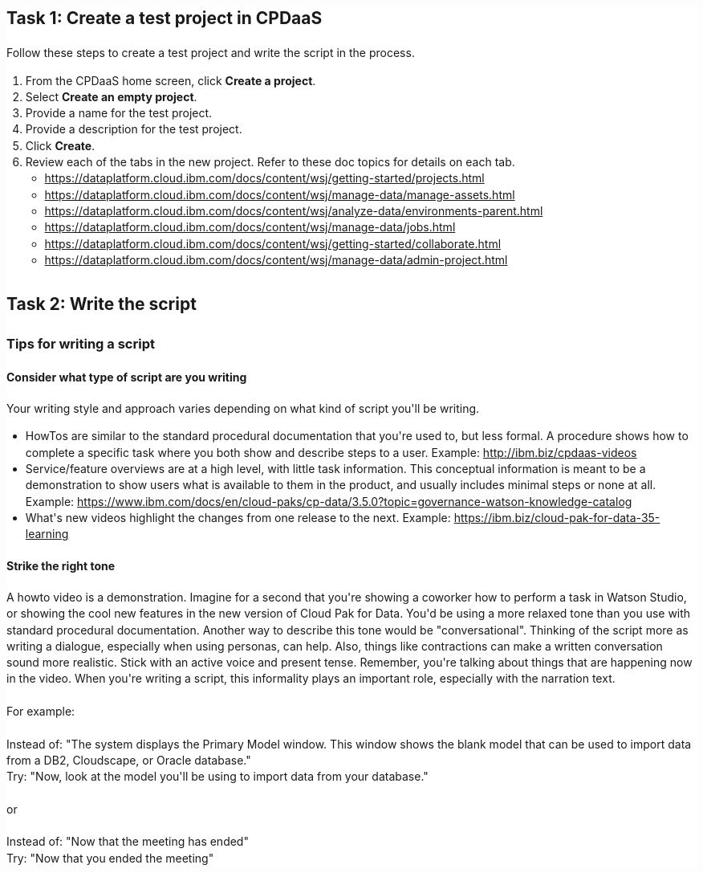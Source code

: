 ## Task 1: Create a test project in CPDaaS
Follow these steps to create a test project and write the script in the process.
1. From the CPDaaS home screen, click **Create a project**.
1. Select **Create an empty project**.
1. Provide a name for the test project.
1. Provide a description for the test project.
1. Click **Create**.
1. Review each of the tabs in the new project. Refer to these doc topics for details on each tab.
    - <a href="https://dataplatform.cloud.ibm.com/docs/content/wsj/getting-started/projects.html" target="_blank">https://dataplatform.cloud.ibm.com/docs/content/wsj/getting-started/projects.html</a>
    - <a href="https://dataplatform.cloud.ibm.com/docs/content/wsj/manage-data/manage-assets.html" target="_blank">https://dataplatform.cloud.ibm.com/docs/content/wsj/manage-data/manage-assets.html</a>
    - <a href="https://dataplatform.cloud.ibm.com/docs/content/wsj/analyze-data/environments-parent.html" target="_blank">https://dataplatform.cloud.ibm.com/docs/content/wsj/analyze-data/environments-parent.html</a>
    - <a href="https://dataplatform.cloud.ibm.com/docs/content/wsj/manage-data/jobs.html" target="_blank">https://dataplatform.cloud.ibm.com/docs/content/wsj/manage-data/jobs.html</a>
    - <a href="https://dataplatform.cloud.ibm.com/docs/content/wsj/getting-started/collaborate.html" target="_blank">https://dataplatform.cloud.ibm.com/docs/content/wsj/getting-started/collaborate.html</a>
    - <a href="https://dataplatform.cloud.ibm.com/docs/content/wsj/manage-data/admin-project.html" target="_blank">https://dataplatform.cloud.ibm.com/docs/content/wsj/manage-data/admin-project.html</a>
    
## Task 2: Write the script

### Tips for writing a script
#### Consider what type of script are you writing
Your writing style and approach varies depending on what kind of script you'll be writing.
- HowTos are similar to the standard procedural documentation that you're used to, but less formal. A procedure shows how to complete a specific task where you both show and describe steps to a user. Example: <a href="http://ibm.biz/cpdaas-videos
">http://ibm.biz/cpdaas-videos</a>
- Service/feature overviews are at a high level, with little task information. This conceptual information is meant to be a demonstration to show users what is available to them in the product, and usually includes minimal steps or none at all. Example: <a href="https://www.ibm.com/docs/en/cloud-paks/cp-data/3.5.0?topic=governance-watson-knowledge-catalog">https://www.ibm.com/docs/en/cloud-paks/cp-data/3.5.0?topic=governance-watson-knowledge-catalog</a>
- What's new videos highlight the changes from one release to the next. Example: <a href="https://ibm.biz/cloud-pak-for-data-35-learning">https://ibm.biz/cloud-pak-for-data-35-learning</a>

#### Strike the right tone
A howto video is a demonstration. Imagine for a second that you're showing a coworker how to perform a task in Watson Studio, or showing the cool new features in the new version of Cloud Pak for Data. You'd be using a more relaxed tone than you use with standard procedural documentation. Another way to describe this tone would be "conversational". Thinking of the script more as writing a dialogue, especially when using personas, can help. Also, things like contractions can make a written conversation sound more realistic.
Stick with an active voice and present tense. Remember, you're talking about things that are happening now in the video. When you're writing a script, this informality plays an important role, especially with the narration text.<br />
<br />
For example:<br />
<br />
Instead of: "The system displays the Primary Model window. This window shows the blank model that can be used to import data from a DB2, Cloudscape, or Oracle database."<br />
Try: "Now, look at the model you'll be using to import data from your database."<br />
<br />
or<br />
<br />
Instead of: "Now that the meeting has ended"<br />
Try: "Now that you ended the meeting"<br />